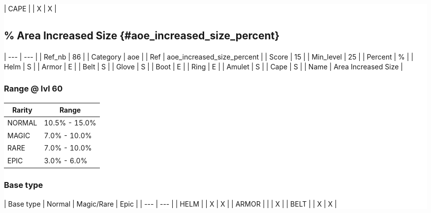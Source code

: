 | CAPE |  | X | X |


## % Area Increased Size {#aoe_increased_size_percent}

| --- | --- |
| Ref_nb | 86 |
| Category | aoe |
| Ref | aoe_increased_size_percent |
| Score | 15 |
| Min_level | 25 |
| Percent | % |
| Helm | S |
| Armor | E |
| Belt | S |
| Glove | S |
| Boot | E |
| Ring | E |
| Amulet | S |
| Cape | S |
| Name | Area Increased Size |


### Range @ lvl 60

| Rarity | Range |
| --- | --- |
| NORMAL | 10.5% - 15.0% |
| MAGIC | 7.0% - 10.0% |
| RARE | 7.0% - 10.0% |
| EPIC | 3.0% - 6.0% |


### Base type

| Base type | Normal | Magic/Rare | Epic |
| --- | --- |
| HELM |  | X | X |
| ARMOR |  |  | X |
| BELT |  | X | X |
